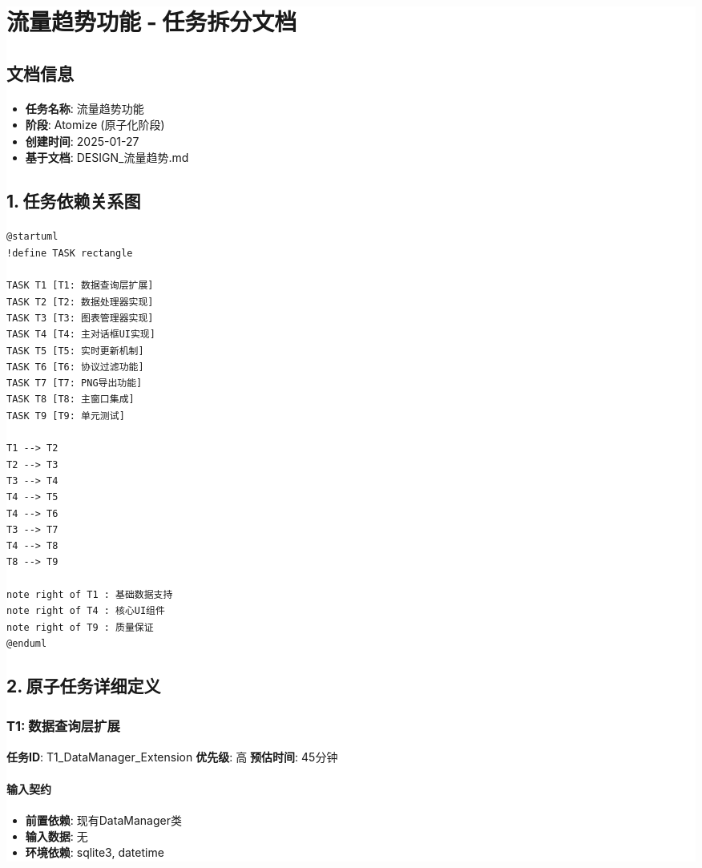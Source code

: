# 流量趋势功能 - 任务拆分文档

## 文档信息
- **任务名称**: 流量趋势功能
- **阶段**: Atomize (原子化阶段)
- **创建时间**: 2025-01-27
- **基于文档**: DESIGN_流量趋势.md

## 1. 任务依赖关系图

```plantuml
@startuml
!define TASK rectangle

TASK T1 [T1: 数据查询层扩展]
TASK T2 [T2: 数据处理器实现]
TASK T3 [T3: 图表管理器实现]
TASK T4 [T4: 主对话框UI实现]
TASK T5 [T5: 实时更新机制]
TASK T6 [T6: 协议过滤功能]
TASK T7 [T7: PNG导出功能]
TASK T8 [T8: 主窗口集成]
TASK T9 [T9: 单元测试]

T1 --> T2
T2 --> T3
T3 --> T4
T4 --> T5
T4 --> T6
T3 --> T7
T4 --> T8
T8 --> T9

note right of T1 : 基础数据支持
note right of T4 : 核心UI组件
note right of T9 : 质量保证
@enduml
```

## 2. 原子任务详细定义

### T1: 数据查询层扩展
**任务ID**: T1_DataManager_Extension
**优先级**: 高
**预估时间**: 45分钟

#### 输入契约
- **前置依赖**: 现有DataManager类
- **输入数据**: 无
- **环境依赖**: sqlite3, datetime
